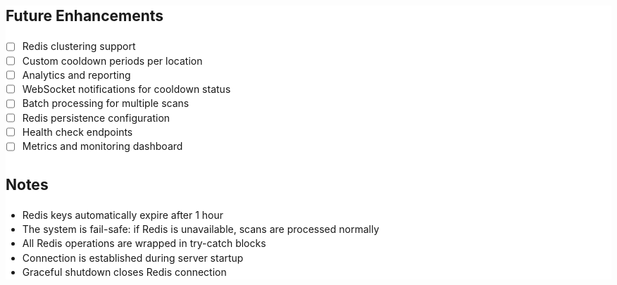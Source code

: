 ## Future Enhancements

- [ ] Redis clustering support
- [ ] Custom cooldown periods per location
- [ ] Analytics and reporting
- [ ] WebSocket notifications for cooldown status
- [ ] Batch processing for multiple scans
- [ ] Redis persistence configuration
- [ ] Health check endpoints
- [ ] Metrics and monitoring dashboard

## Notes

- Redis keys automatically expire after 1 hour
- The system is fail-safe: if Redis is unavailable, scans are processed normally
- All Redis operations are wrapped in try-catch blocks
- Connection is established during server startup
- Graceful shutdown closes Redis connection
